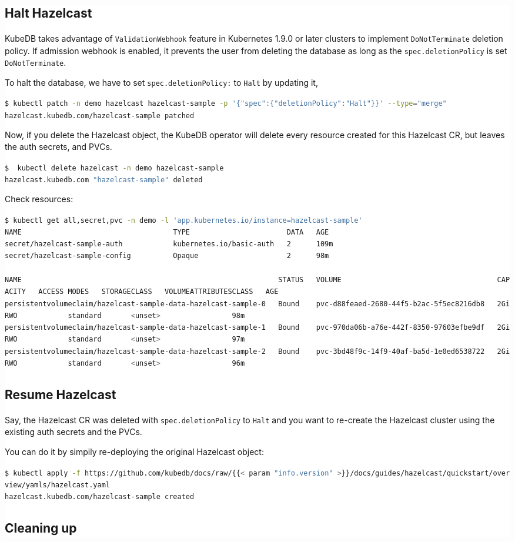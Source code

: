## Halt Hazelcast

KubeDB takes advantage of `ValidationWebhook` feature in Kubernetes 1.9.0 or later clusters to implement `DoNotTerminate` deletion policy. If admission webhook is enabled, it prevents the user from deleting the database as long as the `spec.deletionPolicy` is set `DoNotTerminate`.

To halt the database, we have to set `spec.deletionPolicy:` to `Halt` by updating it,

```bash
$ kubectl patch -n demo hazelcast hazelcast-sample -p '{"spec":{"deletionPolicy":"Halt"}}' --type="merge"
hazelcast.kubedb.com/hazelcast-sample patched
```

Now, if you delete the Hazelcast object, the KubeDB operator will delete every resource created for this Hazelcast CR, but leaves the auth secrets, and PVCs.

```bash
$  kubectl delete hazelcast -n demo hazelcast-sample
hazelcast.kubedb.com "hazelcast-sample" deleted
```

Check resources:

```bash
$ kubectl get all,secret,pvc -n demo -l 'app.kubernetes.io/instance=hazelcast-sample'
NAME                                    TYPE                       DATA   AGE
secret/hazelcast-sample-auth            kubernetes.io/basic-auth   2      109m
secret/hazelcast-sample-config          Opaque                     2      98m

NAME                                                             STATUS   VOLUME                                     CAPACITY   ACCESS MODES   STORAGECLASS   VOLUMEATTRIBUTESCLASS   AGE
persistentvolumeclaim/hazelcast-sample-data-hazelcast-sample-0   Bound    pvc-d88feaed-2680-44f5-b2ac-5f5ec8216db8   2Gi        RWO            standard       <unset>                 98m
persistentvolumeclaim/hazelcast-sample-data-hazelcast-sample-1   Bound    pvc-970da06b-a76e-442f-8350-97603efbe9df   2Gi        RWO            standard       <unset>                 97m
persistentvolumeclaim/hazelcast-sample-data-hazelcast-sample-2   Bound    pvc-3bd48f9c-14f9-40af-ba5d-1e0ed6538722   2Gi        RWO            standard       <unset>                 96m
```

## Resume Hazelcast

Say, the Hazelcast CR was deleted with `spec.deletionPolicy` to `Halt` and you want to re-create the Hazelcast cluster using the existing auth secrets and the PVCs.

You can do it by simpily re-deploying the original Hazelcast object:

```bash
$ kubectl apply -f https://github.com/kubedb/docs/raw/{{< param "info.version" >}}/docs/guides/hazelcast/quickstart/overview/yamls/hazelcast.yaml
hazelcast.kubedb.com/hazelcast-sample created
```

## Cleaning up
